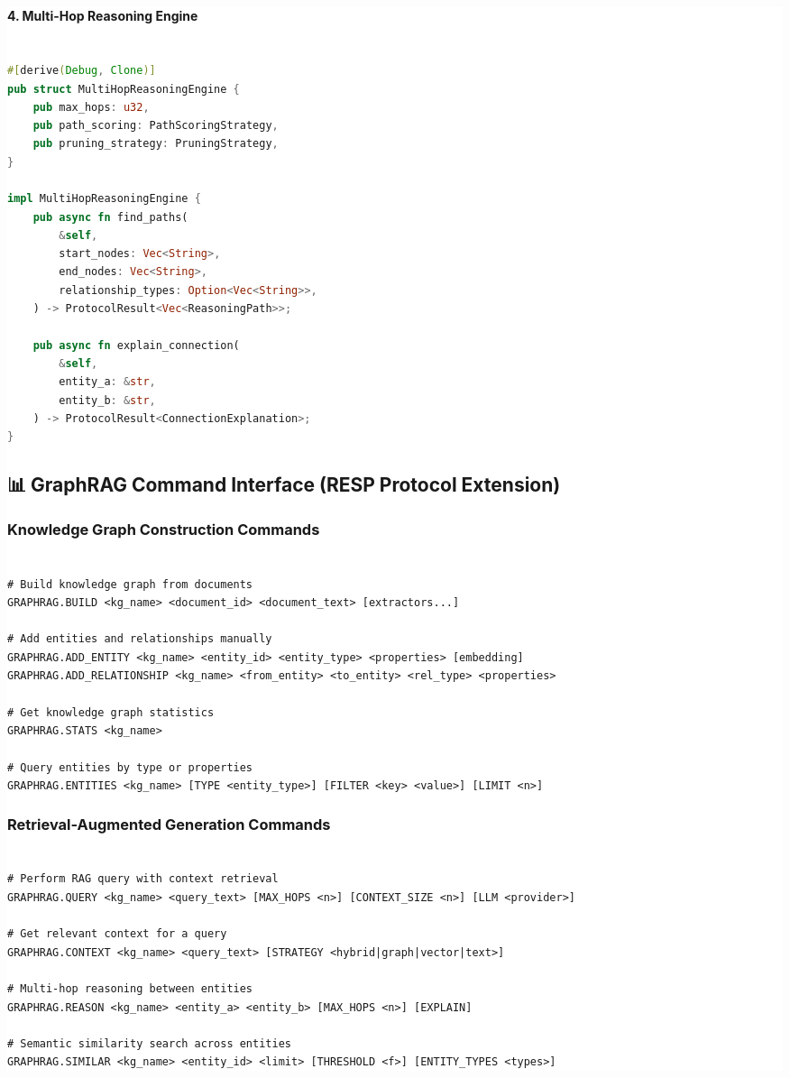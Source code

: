 #### 4. Multi-Hop Reasoning Engine

```rust

#[derive(Debug, Clone)]
pub struct MultiHopReasoningEngine {
    pub max_hops: u32,
    pub path_scoring: PathScoringStrategy,
    pub pruning_strategy: PruningStrategy,
}

impl MultiHopReasoningEngine {
    pub async fn find_paths(
        &self,
        start_nodes: Vec<String>,
        end_nodes: Vec<String>,
        relationship_types: Option<Vec<String>>,
    ) -> ProtocolResult<Vec<ReasoningPath>>;
    
    pub async fn explain_connection(
        &self,
        entity_a: &str,
        entity_b: &str,
    ) -> ProtocolResult<ConnectionExplanation>;
}
```

## 📊 GraphRAG Command Interface (RESP Protocol Extension)

### Knowledge Graph Construction Commands

```redis

# Build knowledge graph from documents
GRAPHRAG.BUILD <kg_name> <document_id> <document_text> [extractors...]

# Add entities and relationships manually
GRAPHRAG.ADD_ENTITY <kg_name> <entity_id> <entity_type> <properties> [embedding]
GRAPHRAG.ADD_RELATIONSHIP <kg_name> <from_entity> <to_entity> <rel_type> <properties>

# Get knowledge graph statistics
GRAPHRAG.STATS <kg_name>

# Query entities by type or properties
GRAPHRAG.ENTITIES <kg_name> [TYPE <entity_type>] [FILTER <key> <value>] [LIMIT <n>]
```

### Retrieval-Augmented Generation Commands

```redis

# Perform RAG query with context retrieval
GRAPHRAG.QUERY <kg_name> <query_text> [MAX_HOPS <n>] [CONTEXT_SIZE <n>] [LLM <provider>]

# Get relevant context for a query
GRAPHRAG.CONTEXT <kg_name> <query_text> [STRATEGY <hybrid|graph|vector|text>]

# Multi-hop reasoning between entities
GRAPHRAG.REASON <kg_name> <entity_a> <entity_b> [MAX_HOPS <n>] [EXPLAIN]

# Semantic similarity search across entities
GRAPHRAG.SIMILAR <kg_name> <entity_id> <limit> [THRESHOLD <f>] [ENTITY_TYPES <types>]
```
